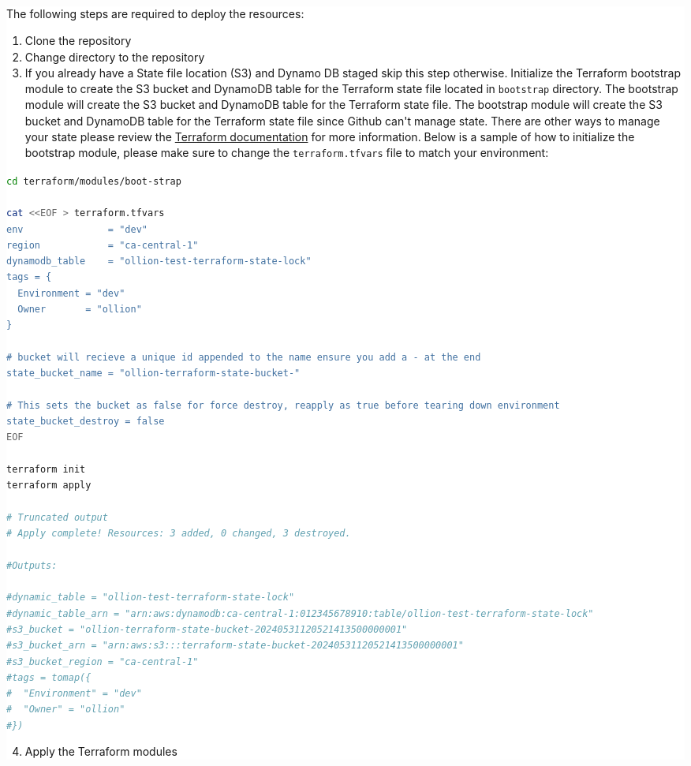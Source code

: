 The following steps are required to deploy the resources:

1. Clone the repository
2. Change directory to the repository
3. If you already have a State file location (S3) and Dynamo DB staged skip this step otherwise. Initialize the Terraform bootstrap module to create the S3 bucket and DynamoDB table for the Terraform state file located in `bootstrap` directory. The bootstrap module will create the S3 bucket and DynamoDB table for the Terraform state file. The bootstrap module will create the S3 bucket and DynamoDB table for the Terraform state file since Github can't manage state. There are other ways to manage your state please review the [Terraform documentation](https://www.terraform.io/docs/language/settings/backends/index.html) for more information. Below is a sample of how to initialize the bootstrap module, please make sure to change the `terraform.tfvars` file to match your environment:

```bash
cd terraform/modules/boot-strap

cat <<EOF > terraform.tfvars
env               = "dev"
region            = "ca-central-1"
dynamodb_table    = "ollion-test-terraform-state-lock"
tags = {
  Environment = "dev"
  Owner       = "ollion"
}

# bucket will recieve a unique id appended to the name ensure you add a - at the end
state_bucket_name = "ollion-terraform-state-bucket-"

# This sets the bucket as false for force destroy, reapply as true before tearing down environment
state_bucket_destroy = false
EOF

terraform init
terraform apply

# Truncated output
# Apply complete! Resources: 3 added, 0 changed, 3 destroyed.

#Outputs:

#dynamic_table = "ollion-test-terraform-state-lock"
#dynamic_table_arn = "arn:aws:dynamodb:ca-central-1:012345678910:table/ollion-test-terraform-state-lock"
#s3_bucket = "ollion-terraform-state-bucket-20240531120521413500000001"
#s3_bucket_arn = "arn:aws:s3:::terraform-state-bucket-20240531120521413500000001"
#s3_bucket_region = "ca-central-1"
#tags = tomap({
#  "Environment" = "dev"
#  "Owner" = "ollion"
#})
```

4. Apply the Terraform modules

